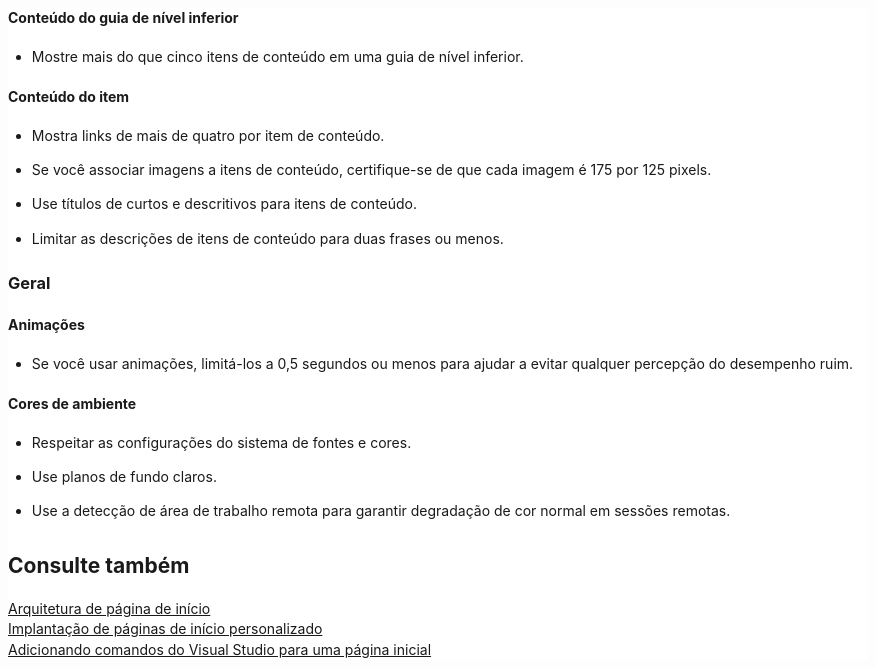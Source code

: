 #### Conteúdo do guia de nível inferior  
  
-   Mostre mais do que cinco itens de conteúdo em uma guia de nível inferior.  
  
#### Conteúdo do item  
  
-   Mostra links de mais de quatro por item de conteúdo.  
  
-   Se você associar imagens a itens de conteúdo, certifique\-se de que cada imagem é 175 por 125 pixels.  
  
-   Use títulos de curtos e descritivos para itens de conteúdo.  
  
-   Limitar as descrições de itens de conteúdo para duas frases ou menos.  
  
### Geral  
  
#### Animações  
  
-   Se você usar animações, limitá\-los a 0,5 segundos ou menos para ajudar a evitar qualquer percepção do desempenho ruim.  
  
#### Cores de ambiente  
  
-   Respeitar as configurações do sistema de fontes e cores.  
  
-   Use planos de fundo claros.  
  
-   Use a detecção de área de trabalho remota para garantir degradação de cor normal em sessões remotas.  
  
## Consulte também  
 [Arquitetura de página de início](../Topic/Start%20Page%20Architecture.md)   
 [Implantação de páginas de início personalizado](../Topic/Deploying%20Custom%20Start%20Pages.md)   
 [Adicionando comandos do Visual Studio para uma página inicial](../Topic/Adding%20Visual%20Studio%20Commands%20to%20a%20Start%20Page.md)